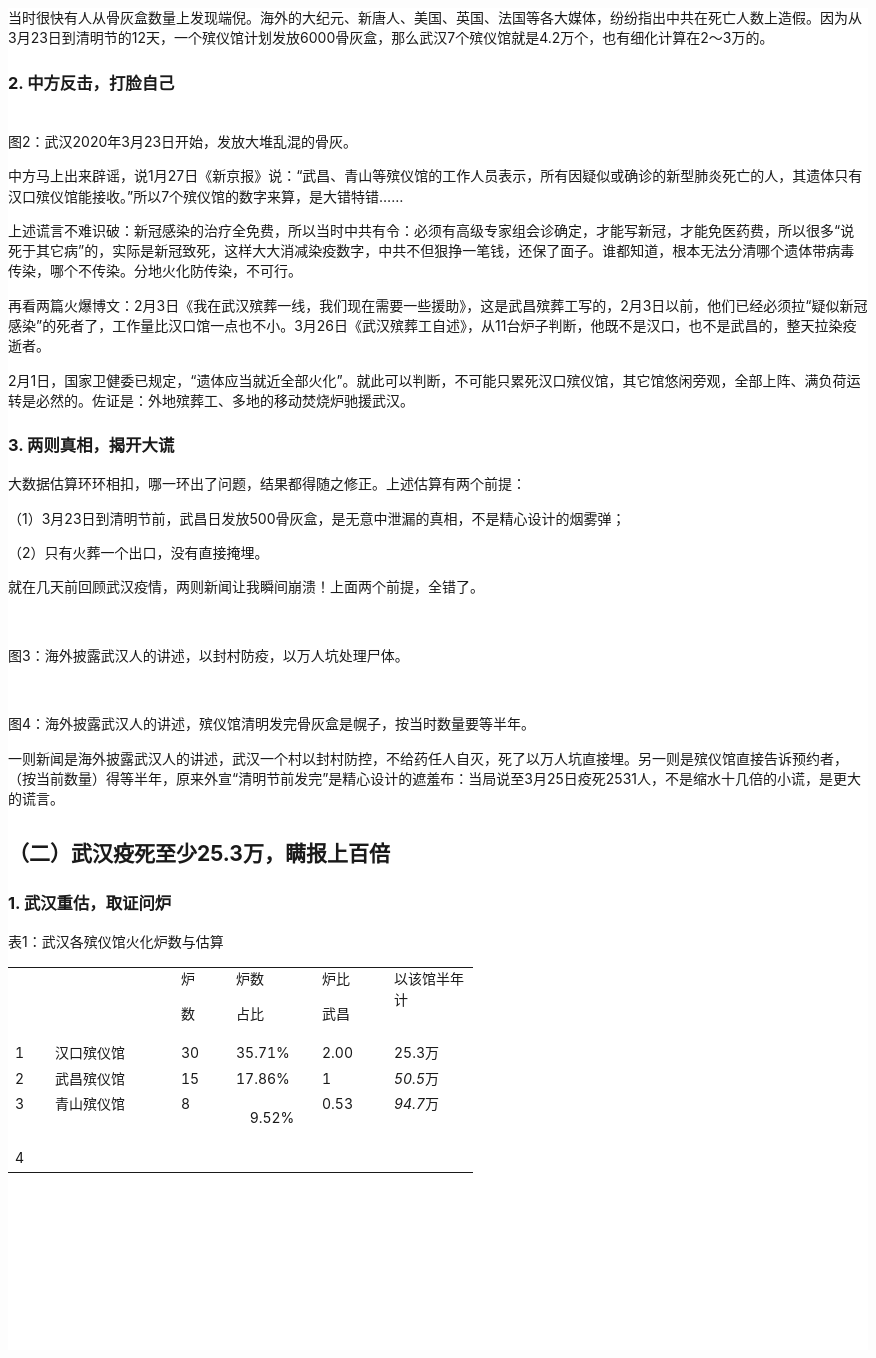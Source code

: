 <p>当时很快有人从骨灰盒数量上发现端倪。海外的大纪元、新唐人、美国、英国、法国等各大媒体，纷纷指出中共在死亡人数上造假。因为从3月23日到清明节的12天，一个殡仪馆计划发放6000骨灰盒，那么武汉7个殡仪馆就是4.2万个，也有细化计算在2～3万的。</p>
<h3>2. 中方反击，打脸自己</h3>
<p><ahref="https://i.epochtimes.com/assets/uploads/2023/02/id13920765-ccad8297ab732c238a73858cd2ae0d5e.png"><img class="alignnone size-full wp-image-13920765" src="https://i.epochtimes.com/assets/uploads/2023/02/id13920765-ccad8297ab732c238a73858cd2ae0d5e.png" alt="" width="583" b="593" /></a><br />
图2：武汉2020年3月23日开始，发放大堆乱混的骨灰。</p>
<p>中方马上出来辟谣，说1月27日《新京报》说：“武昌、青山等殡仪馆的工作人员表示，所有因疑似或确诊的新型肺炎死亡的人，其遗体只有汉口殡仪馆能接收。”所以7个殡仪馆的数字来算，是大错特错……</p>
<p>上述谎言不难识破：新冠感染的治疗全免费，所以当时中共有令：必须有高级专家组会诊确定，才能写新冠，才能免医药费，所以很多“说死于其它病”的，实际是新冠致死，这样大大消减染疫数字，中共不但狠挣一笔钱，还保了面子。谁都知道，根本无法分清哪个遗体带病毒传染，哪个不传染。分地火化防传染，不可行。</p>
<p>再看两篇火爆博文：2月3日《我在武汉殡葬一线，我们现在需要一些援助》，这是武昌殡葬工写的，2月3日以前，他们已经必须拉“疑似新冠感染”的死者了，工作量比汉口馆一点也不小。3月26日《武汉殡葬工自述》，从11台炉子判断，他既不是汉口，也不是武昌的，整天拉染疫逝者。</p>
<p>2月1日，国家卫健委已规定，“遗体应当就近全部火化”。就此可以判断，不可能只累死汉口殡仪馆，其它馆悠闲旁观，全部上阵、满负荷运转是必然的。佐证是：外地殡葬工、多地的移动焚烧炉驰援武汉。</p>
<h3>3. 两则真相，揭开大谎</h3>
<p>大数据估算环环相扣，哪一环出了问题，结果都得随之修正。上述估算有两个前提：</p>
<p>（1）3月23日到清明节前，武昌日发放500骨灰盒，是无意中泄漏的真相，不是精心设计的烟雾弹；</p>
<p>（2）只有火葬一个出口，没有直接掩埋。</p>
<p>就在几天前回顾<ahref="https://github.com/19920513/djy/blob/master/gb/tag/%E6%AD%A6%E6%B1%89%E7%96%AB%E6%83%85.md#1">武汉疫情</a>，两则新闻让我瞬间崩溃！上面两个前提，全错了。</p>
<p style="text-align: center;"><ahref="https://i.epochtimes.com/assets/uploads/2023/02/id13920766-9913c3dba73d4a19abb55f5a4995ec46.jpg"><img class="alignnone size-full wp-image-13920766" src="https://i.epochtimes.com/assets/uploads/2023/02/id13920766-9913c3dba73d4a19abb55f5a4995ec46.jpg" alt="" width="415" b="260" /></a></p>
<p>图3：海外披露武汉人的讲述，以封村防疫，以万人坑处理尸体。</p>
<p style="text-align: center;"><ahref="https://i.epochtimes.com/assets/uploads/2023/02/id13920769-6643b5c841dd4181501596b08268556a.jpg"><img class="alignnone size-full wp-image-13920769" src="https://i.epochtimes.com/assets/uploads/2023/02/id13920769-6643b5c841dd4181501596b08268556a.jpg" alt="" width="415" b="249" /></a></p>
<p>图4：海外披露武汉人的讲述，殡仪馆清明发完骨灰盒是幌子，按当时数量要等半年。</p>
<p>一则新闻是海外披露武汉人的讲述，武汉一个村以封村防控，不给药任人自灭，死了以万人坑直接埋。另一则是殡仪馆直接告诉预约者，（按当前数量）得等半年，原来外宣“清明节前发完”是精心设计的遮羞布：当局说至3月25日疫死2531人，不是缩水十几倍的小谎，是更大的谎言。</p>
<h2>（二）武汉疫死至少25.3万，瞒报上百倍</h2>
<h3>1. 武汉重估，取证问炉</h3>
<p>表1：武汉各殡仪馆火化炉数与估算</p>
<table style="height: 383px;" width="453">
<td width="26"></td>
<td width="112"></td>
<td width="41">炉</p>
<p>数</td>
<td width="72">炉数</p>
<p>占比</td>
<td width="58">炉比</p>
<p>武昌</td>
<td width="72">以该馆半年计</td>
<tr>
<td width="26">1</td>
<td width="112">汉口殡仪馆</td>
<td width="41">30</td>
<td width="72">35.71%</td>
<td width="58">2.00</td>
<td width="72">25.3万</td>
</tr>
<td width="26">2</td>
<td width="112">武昌殡仪馆</td>
<td width="41">15</td>
<td width="72">17.86%</td>
<td width="58">1</td>
<td width="72"><em>50.5</em>万</td>
<tr>
<td width="26">3</td>
<td width="112">青山殡仪馆</td>
<td width="41">8</td>
<td width="72">
<p style="text-align: center;">9.52%</p>
</td>
<td width="58">0.53</td>
<td width="72"><em>94.7</em>万</td>
</tr>
<td width="26">4</td>
